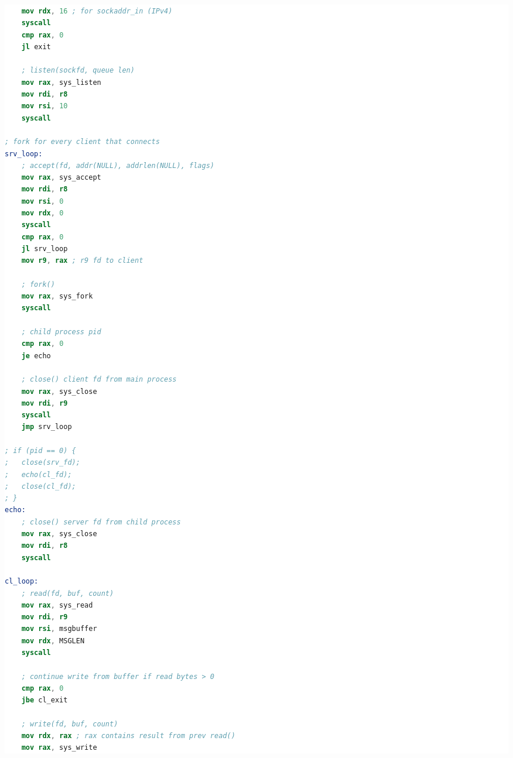 ```nasm
    mov rdx, 16 ; for sockaddr_in (IPv4)
    syscall
    cmp rax, 0
    jl exit

    ; listen(sockfd, queue len)
    mov rax, sys_listen 
    mov rdi, r8
    mov rsi, 10
    syscall

; fork for every client that connects
srv_loop:
    ; accept(fd, addr(NULL), addrlen(NULL), flags)
    mov rax, sys_accept 
    mov rdi, r8
    mov rsi, 0
    mov rdx, 0
    syscall
    cmp rax, 0
    jl srv_loop
    mov r9, rax ; r9 fd to client

    ; fork()
    mov rax, sys_fork 
    syscall

    ; child process pid
    cmp rax, 0
    je echo

    ; close() client fd from main process
    mov rax, sys_close 
    mov rdi, r9
    syscall
    jmp srv_loop

; if (pid == 0) {
;   close(srv_fd);
;   echo(cl_fd);
;   close(cl_fd);
; }
echo:
    ; close() server fd from child process
    mov rax, sys_close 
    mov rdi, r8
    syscall

cl_loop:
    ; read(fd, buf, count)
    mov rax, sys_read
    mov rdi, r9
    mov rsi, msgbuffer
    mov rdx, MSGLEN
    syscall

    ; continue write from buffer if read bytes > 0
    cmp rax, 0
    jbe cl_exit

    ; write(fd, buf, count)
    mov rdx, rax ; rax contains result from prev read()
    mov rax, sys_write
```